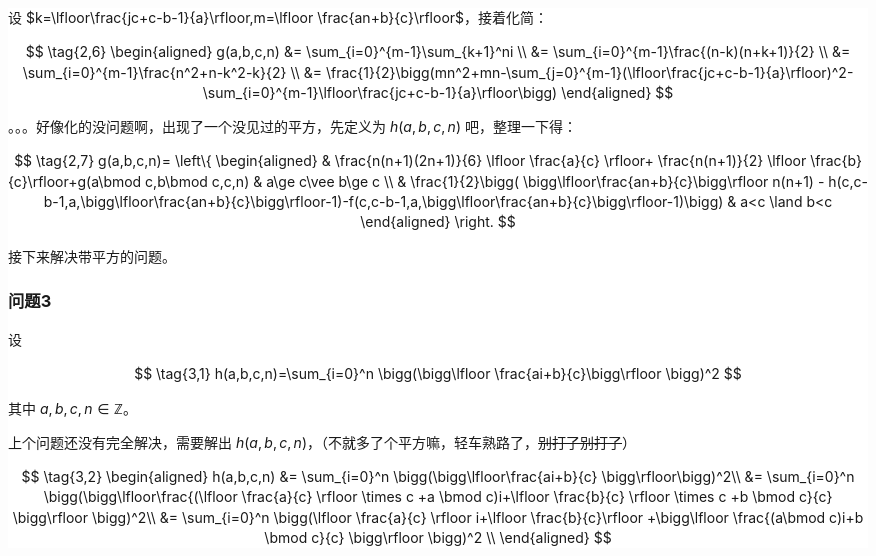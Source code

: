 设 $k=\lfloor\frac{jc+c-b-1}{a}\rfloor,m=\lfloor \frac{an+b}{c}\rfloor$，接着化简：

$$
\tag{2,6}
\begin{aligned}
g(a,b,c,n)
&= \sum_{i=0}^{m-1}\sum_{k+1}^ni \\
&= \sum_{i=0}^{m-1}\frac{(n-k)(n+k+1)}{2} \\
&= \sum_{i=0}^{m-1}\frac{n^2+n-k^2-k}{2} \\
&= \frac{1}{2}\bigg(mn^2+mn-\sum_{j=0}^{m-1}(\lfloor\frac{jc+c-b-1}{a}\rfloor)^2-\sum_{i=0}^{m-1}\lfloor\frac{jc+c-b-1}{a}\rfloor\bigg)
\end{aligned}
$$

。。。好像化的没问题啊，出现了一个没见过的平方，先定义为 $h(a,b,c,n)$ 吧，整理一下得：

$$
\tag{2,7}
g(a,b,c,n)=
\left\{
\begin{aligned}
& \frac{n(n+1)(2n+1)}{6} \lfloor \frac{a}{c} \rfloor+ \frac{n(n+1)}{2} \lfloor \frac{b}{c}\rfloor+g(a\bmod c,b\bmod c,c,n) & a\ge c\vee b\ge c \\
& \frac{1}{2}\bigg( \bigg\lfloor\frac{an+b}{c}\bigg\rfloor n(n+1) - h(c,c-b-1,a,\bigg\lfloor\frac{an+b}{c}\bigg\rfloor-1)-f(c,c-b-1,a,\bigg\lfloor\frac{an+b}{c}\bigg\rfloor-1)\bigg) & a<c \land b<c
\end{aligned}
\right.
$$

接下来解决带平方的问题。

### 问题3

设

$$
\tag{3,1}
h(a,b,c,n)=\sum_{i=0}^n \bigg(\bigg\lfloor \frac{ai+b}{c}\bigg\rfloor \bigg)^2
$$

其中 $a,b,c,n \in \mathbb{Z}$。

上个问题还没有完全解决，需要解出 $h(a,b,c,n)$，（不就多了个平方嘛，轻车熟路了，~~别打了别打了~~）

$$
\tag{3,2}
\begin{aligned}
h(a,b,c,n)
&= \sum_{i=0}^n \bigg(\bigg\lfloor\frac{ai+b}{c} \bigg\rfloor\bigg)^2\\
&= \sum_{i=0}^n \bigg(\bigg\lfloor\frac{(\lfloor \frac{a}{c} \rfloor \times c +a \bmod c)i+\lfloor \frac{b}{c} \rfloor \times c +b \bmod c}{c} \bigg\rfloor \bigg)^2\\
&= \sum_{i=0}^n \bigg(\lfloor \frac{a}{c} \rfloor i+\lfloor \frac{b}{c}\rfloor +\bigg\lfloor \frac{(a\bmod c)i+b \bmod c}{c} \bigg\rfloor \bigg)^2 \\
\end{aligned}
$$
